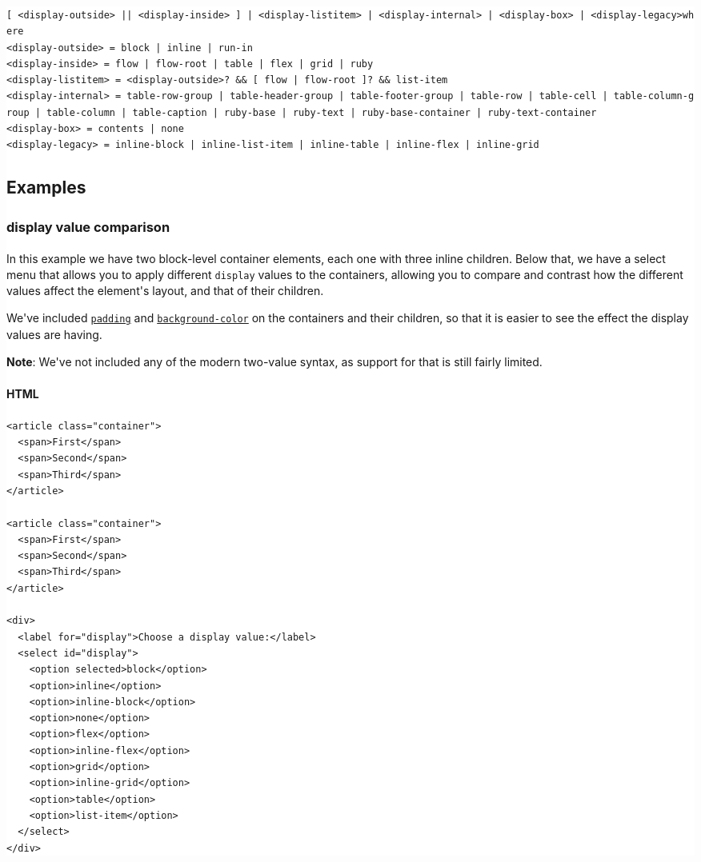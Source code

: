     [ <display-outside> || <display-inside> ] | <display-listitem> | <display-internal> | <display-box> | <display-legacy>where
    <display-outside> = block | inline | run-in
    <display-inside> = flow | flow-root | table | flex | grid | ruby
    <display-listitem> = <display-outside>? && [ flow | flow-root ]? && list-item
    <display-internal> = table-row-group | table-header-group | table-footer-group | table-row | table-cell | table-column-group | table-column | table-caption | ruby-base | ruby-text | ruby-base-container | ruby-text-container
    <display-box> = contents | none
    <display-legacy> = inline-block | inline-list-item | inline-table | inline-flex | inline-grid

## Examples

### display value comparison

In this example we have two block-level container elements, each one with three inline children. Below that, we have a select menu that allows you to apply different `display` values to the containers, allowing you to compare and contrast how the different values affect the element's layout, and that of their children.

We've included [`padding`](padding) and [`background-color`](background-color) on the containers and their children, so that it is easier to see the effect the display values are having.

**Note**: We've not included any of the modern two-value syntax, as support for that is still fairly limited.

#### HTML

    <article class="container">
      <span>First</span>
      <span>Second</span>
      <span>Third</span>
    </article>

    <article class="container">
      <span>First</span>
      <span>Second</span>
      <span>Third</span>
    </article>

    <div>
      <label for="display">Choose a display value:</label>
      <select id="display">
        <option selected>block</option>
        <option>inline</option>
        <option>inline-block</option>
        <option>none</option>
        <option>flex</option>
        <option>inline-flex</option>
        <option>grid</option>
        <option>inline-grid</option>
        <option>table</option>
        <option>list-item</option>
      </select>
    </div>
